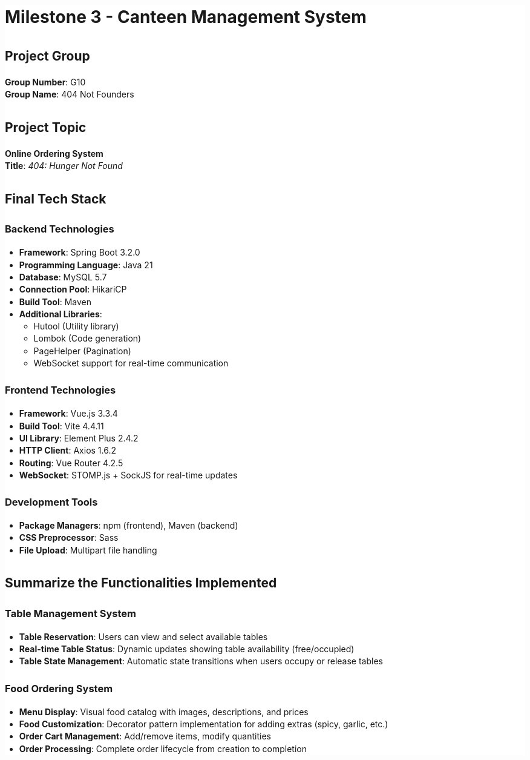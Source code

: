 # Milestone 3 - Canteen Management System

## Project Group
**Group Number**: G10  
**Group Name**: 404 Not Founders

## Project Topic
**Online Ordering System**  
**Title**: *404: Hunger Not Found*


## Final Tech Stack

### Backend Technologies
- **Framework**: Spring Boot 3.2.0
- **Programming Language**: Java 21
- **Database**: MySQL 5.7
- **Connection Pool**: HikariCP
- **Build Tool**: Maven
- **Additional Libraries**:
  - Hutool (Utility library)
  - Lombok (Code generation)
  - PageHelper (Pagination)
  - WebSocket support for real-time communication

### Frontend Technologies
- **Framework**: Vue.js 3.3.4
- **Build Tool**: Vite 4.4.11
- **UI Library**: Element Plus 2.4.2
- **HTTP Client**: Axios 1.6.2
- **Routing**: Vue Router 4.2.5
- **WebSocket**: STOMP.js + SockJS for real-time updates

### Development Tools
- **Package Managers**: npm (frontend), Maven (backend)
- **CSS Preprocessor**: Sass
- **File Upload**: Multipart file handling

## Summarize the Functionalities Implemented

### Table Management System
- **Table Reservation**: Users can view and select available tables
- **Real-time Table Status**: Dynamic updates showing table availability (free/occupied)
- **Table State Management**: Automatic state transitions when users occupy or release tables

### Food Ordering System
- **Menu Display**: Visual food catalog with images, descriptions, and prices
- **Food Customization**: Decorator pattern implementation for adding extras (spicy, garlic, etc.)
- **Order Cart Management**: Add/remove items, modify quantities
- **Order Processing**: Complete order lifecycle from creation to completion
